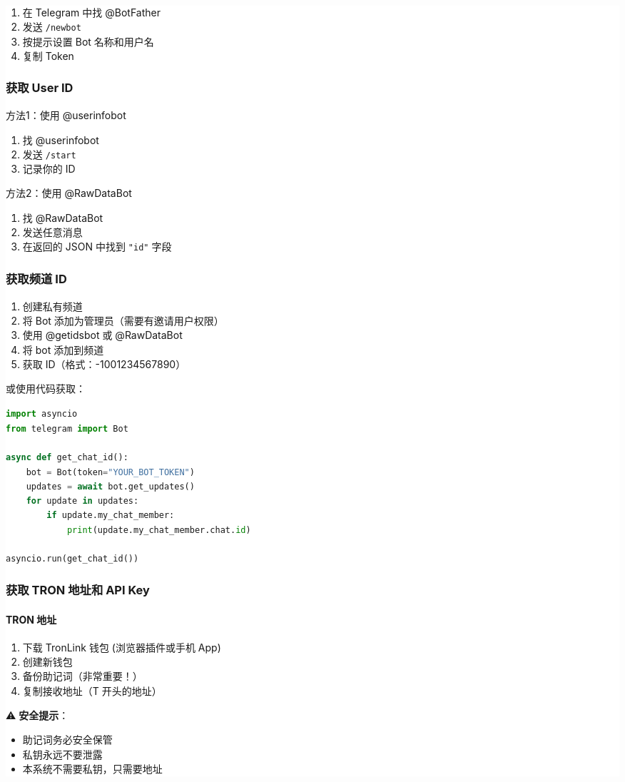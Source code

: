 1. 在 Telegram 中找 @BotFather
2. 发送 `/newbot`
3. 按提示设置 Bot 名称和用户名
4. 复制 Token

### 获取 User ID

方法1：使用 @userinfobot
1. 找 @userinfobot
2. 发送 `/start`
3. 记录你的 ID

方法2：使用 @RawDataBot
1. 找 @RawDataBot
2. 发送任意消息
3. 在返回的 JSON 中找到 `"id"` 字段

### 获取频道 ID

1. 创建私有频道
2. 将 Bot 添加为管理员（需要有邀请用户权限）
3. 使用 @getidsbot 或 @RawDataBot
4. 将 bot 添加到频道
5. 获取 ID（格式：-1001234567890）

或使用代码获取：

```python
import asyncio
from telegram import Bot

async def get_chat_id():
    bot = Bot(token="YOUR_BOT_TOKEN")
    updates = await bot.get_updates()
    for update in updates:
        if update.my_chat_member:
            print(update.my_chat_member.chat.id)

asyncio.run(get_chat_id())
```

### 获取 TRON 地址和 API Key

#### TRON 地址

1. 下载 TronLink 钱包 (浏览器插件或手机 App)
2. 创建新钱包
3. 备份助记词（非常重要！）
4. 复制接收地址（T 开头的地址）

⚠️ **安全提示**：
- 助记词务必安全保管
- 私钥永远不要泄露
- 本系统不需要私钥，只需要地址
